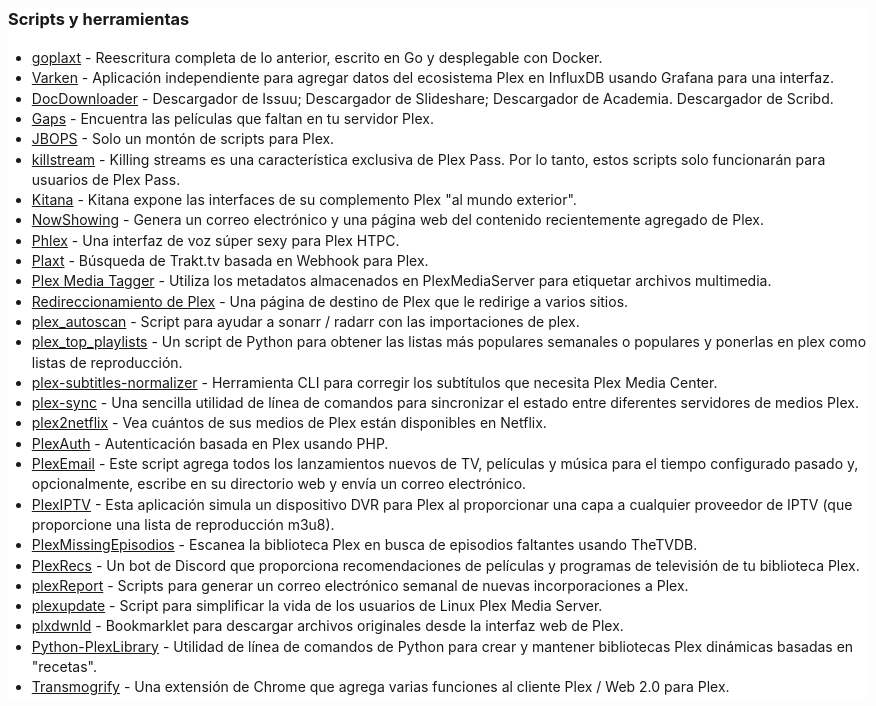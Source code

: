 ### Scripts y herramientas

- [goplaxt](https://github.com/XanderStrike/goplaxt/) - Reescritura completa de lo anterior, escrito en Go y desplegable con Docker.
- [Varken](https://github.com/Boerderij/Varken) - Aplicación independiente para agregar datos del ecosistema Plex en InfluxDB usando Grafana para una interfaz.
- [DocDownloader](https://docdownloader.com/) - Descargador de Issuu; Descargador de Slideshare; Descargador de Academia. Descargador de Scribd.
- [Gaps](https://github.com/JasonHHouse/Gaps) - Encuentra las películas que faltan en tu servidor Plex.
- [JBOPS](https://github.com/blacktwin/JBOPS) - Solo un montón de scripts para Plex.
- [killstream](https://github.com/blacktwin/JBOPS/tree/master/killstream) - Killing streams es una característica exclusiva de Plex Pass. Por lo tanto, estos scripts solo funcionarán para usuarios de Plex Pass.
- [Kitana](https://github.com/pannal/Kitana) - Kitana expone las interfaces de su complemento Plex "al mundo exterior".
- [NowShowing](https://github.com/ninthwalker/NowShowing) - Genera un correo electrónico y una página web del contenido recientemente agregado de Plex.
- [Phlex](https://github.com/d8ahazard/Phlex) - Una interfaz de voz súper sexy para Plex HTPC.
- [Plaxt](https://plaxt.herokuapp.com/) - Búsqueda de Trakt.tv basada en Webhook para Plex.
- [Plex Media Tagger](https://github.com/ccjensen/PlexMediaTagger) - Utiliza los metadatos almacenados en PlexMediaServer para etiquetar archivos multimedia.
- [Redireccionamiento de Plex](https://github.com/ITRav4/PlexRedirect) - Una página de destino de Plex que le redirige a varios sitios.
- [plex_autoscan](https://github.com/l3uddz/plex_autoscan) - Script para ayudar a sonarr / radarr con las importaciones de plex.
- [plex_top_playlists](https://github.com/pbrink231/plex_top_playlists) - Un script de Python para obtener las listas más populares semanales o populares y ponerlas en plex como listas de reproducción.
- [plex-subtitles-normalizer](https://github.com/caridy/plex-subtitles-normalizer) - Herramienta CLI para corregir los subtítulos que necesita Plex Media Center.
- [plex-sync](https://github.com/jacobwgillespie/plex-sync) - Una sencilla utilidad de línea de comandos para sincronizar el estado entre diferentes servidores de medios Plex.
- [plex2netflix](https://github.com/SpaceK33z/plex2netflix) - Vea cuántos de sus medios de Plex están disponibles en Netflix.
- [PlexAuth](https://github.com/hjone72/PlexAuth) - Autenticación basada en Plex usando PHP.
- [PlexEmail](https://github.com/jakewaldron/PlexEmail) - Este script agrega todos los lanzamientos nuevos de TV, películas y música para el tiempo configurado pasado y, opcionalmente, escribe en su directorio web y envía un correo electrónico.
- [PlexIPTV](https://github.com/xiaodoudou/PlexIPTV) - Esta aplicación simula un dispositivo DVR para Plex al proporcionar una capa a cualquier proveedor de IPTV (que proporcione una lista de reproducción m3u8).
- [PlexMissingEpisodios](https://github.com/MysticRyuujin/PlexMissingEpisodios) - Escanea la biblioteca Plex en busca de episodios faltantes usando TheTVDB.
- [PlexRecs](https://github.com/nwithan8/PlexRecs) - Un bot de Discord que proporciona recomendaciones de películas y programas de televisión de tu biblioteca Plex.
- [plexReport](https://github.com/bstascavage/plexReport) - Scripts para generar un correo electrónico semanal de nuevas incorporaciones a Plex.
- [plexupdate](https://github.com/mrworf/plexupdate) - Script para simplificar la vida de los usuarios de Linux Plex Media Server.
- [plxdwnld](https://piplong.run/plxdwnld/) - Bookmarklet para descargar archivos originales desde la interfaz web de Plex.
- [Python-PlexLibrary](https://github.com/adamgot/python-plexlibrary) - Utilidad de línea de comandos de Python para crear y mantener bibliotecas Plex dinámicas basadas en "recetas".
- [Transmogrify](https://github.com/Transmogrify-for-Plex/Transmogrify-for-Plex-chrome) - Una extensión de Chrome que agrega varias funciones al cliente Plex / Web 2.0 para Plex.
